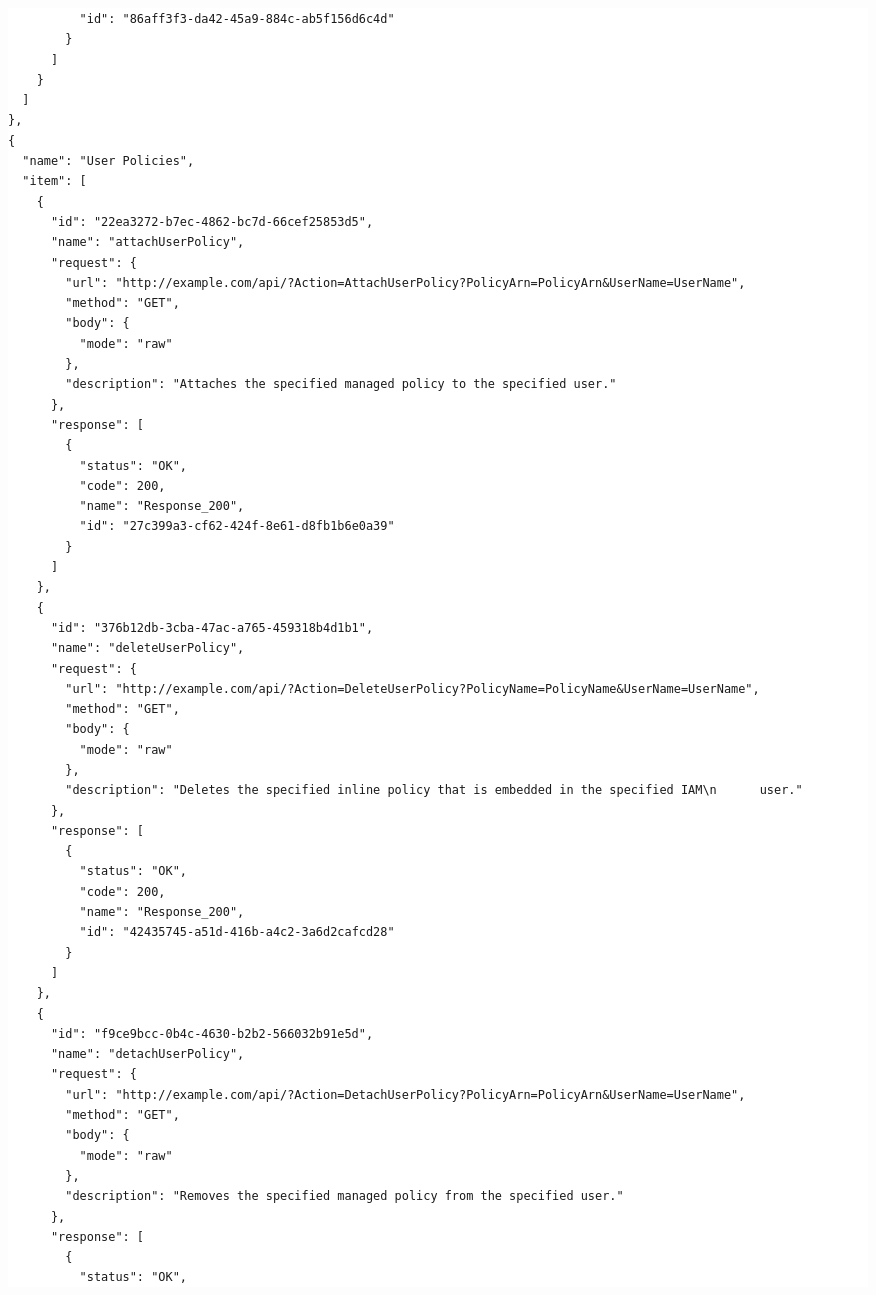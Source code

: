               "id": "86aff3f3-da42-45a9-884c-ab5f156d6c4d"
            }
          ]
        }
      ]
    },
    {
      "name": "User Policies",
      "item": [
        {
          "id": "22ea3272-b7ec-4862-bc7d-66cef25853d5",
          "name": "attachUserPolicy",
          "request": {
            "url": "http://example.com/api/?Action=AttachUserPolicy?PolicyArn=PolicyArn&UserName=UserName",
            "method": "GET",
            "body": {
              "mode": "raw"
            },
            "description": "Attaches the specified managed policy to the specified user."
          },
          "response": [
            {
              "status": "OK",
              "code": 200,
              "name": "Response_200",
              "id": "27c399a3-cf62-424f-8e61-d8fb1b6e0a39"
            }
          ]
        },
        {
          "id": "376b12db-3cba-47ac-a765-459318b4d1b1",
          "name": "deleteUserPolicy",
          "request": {
            "url": "http://example.com/api/?Action=DeleteUserPolicy?PolicyName=PolicyName&UserName=UserName",
            "method": "GET",
            "body": {
              "mode": "raw"
            },
            "description": "Deletes the specified inline policy that is embedded in the specified IAM\n      user."
          },
          "response": [
            {
              "status": "OK",
              "code": 200,
              "name": "Response_200",
              "id": "42435745-a51d-416b-a4c2-3a6d2cafcd28"
            }
          ]
        },
        {
          "id": "f9ce9bcc-0b4c-4630-b2b2-566032b91e5d",
          "name": "detachUserPolicy",
          "request": {
            "url": "http://example.com/api/?Action=DetachUserPolicy?PolicyArn=PolicyArn&UserName=UserName",
            "method": "GET",
            "body": {
              "mode": "raw"
            },
            "description": "Removes the specified managed policy from the specified user."
          },
          "response": [
            {
              "status": "OK",